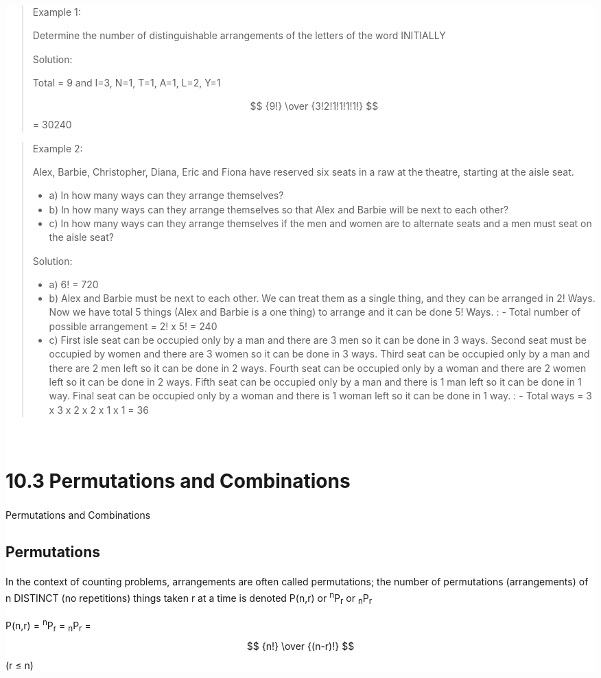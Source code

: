 > Example 1:
>
> Determine the number of distinguishable arrangements of the letters of the word INITIALLY
>
> Solution:
>
> Total = 9 and I=3, N=1, T=1, A=1, L=2, Y=1
>
> $$ {9!} \over {3!2!1!1!1!1!} $$
> \= 30240

> Example 2:
>
> Alex, Barbie, Christopher, Diana, Eric and Fiona have reserved six seats in a raw at the theatre, starting at the aisle seat.
>
> - a) In how many ways can they arrange themselves?
> - b) In how many ways can they arrange themselves so that Alex and Barbie will be next to each other?
> - c) In how many ways can they arrange themselves if the men and women are to alternate seats and a men must seat on the aisle seat?
>
> Solution:
>
> - a) 6! = 720
> - b) Alex and Barbie must be next to each other. We can treat them as a single thing, and they can be arranged in 2! Ways. Now we have total 5 things (Alex and Barbie is a one thing) to arrange and it can be done 5! Ways.
>   : - Total number of possible arrangement = 2! x 5! = 240
> - c) First isle seat can be occupied only by a man and there are 3 men so it can be done in 3 ways. Second seat must be occupied by women and there are 3 women so it can be done in 3 ways. Third seat can be occupied only by a man and there are 2 men left so it can be done in 2 ways. Fourth seat can be occupied only by a woman and there are 2 women left so it can be done in 2 ways. Fifth seat can be occupied only by a man and there is 1 man left so it can be done in 1 way. Final seat can be occupied only by a woman and there is 1 woman left so it can be done in 1 way.
>   : - Total ways = 3 x 3 x 2 x 2 x 1 x 1 = 36

<br>

# 10.3 Permutations and Combinations

Permutations and Combinations

## Permutations

In the context of counting problems, arrangements are often called permutations; the number of permutations (arrangements) of n DISTINCT (no repetitions) things taken r at a time is denoted P(n,r) or <sup>n</sup>P<sub>r</sub> or <sub>n</sub>P<sub>r</sub>

P(n,r) = <sup>n</sup>P<sub>r</sub> = <sub>n</sub>P<sub>r</sub> =
$$ {n!} \over {(n-r)!} $$
(r ≤ n)
